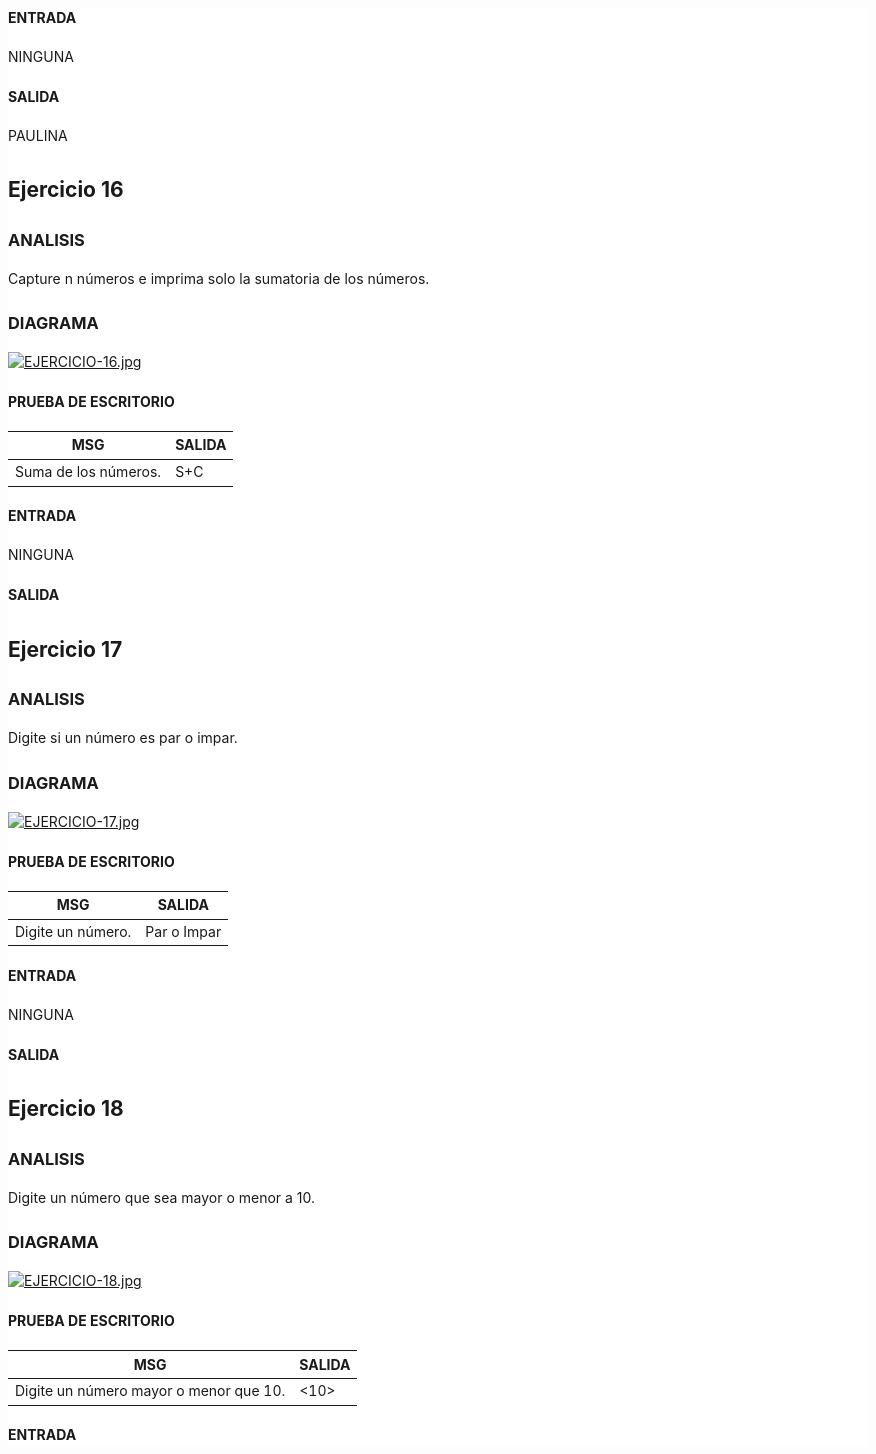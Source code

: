 #### ENTRADA

NINGUNA

#### SALIDA

PAULINA

## Ejercicio 16
### ANALISIS 
Capture n números e imprima solo la sumatoria de los números.
### DIAGRAMA 
[![EJERCICIO-16.jpg](https://i.postimg.cc/xjXfxm3H/EJERCICIO-16.jpg)](https://postimg.cc/xqSVqc7T)
#### PRUEBA DE ESCRITORIO
|MSG|SALIDA|
|------|--------|
|Suma de los números. |S+C |
#### ENTRADA

NINGUNA

#### SALIDA

## Ejercicio 17
### ANALISIS 
Digite si un número es par o impar.
### DIAGRAMA 
[![EJERCICIO-17.jpg](https://i.postimg.cc/Qd9cjVDW/EJERCICIO-17.jpg)](https://postimg.cc/LJSJT9nH)
#### PRUEBA DE ESCRITORIO
|MSG|SALIDA|
|------|--------|
|Digite un número. |Par o Impar|
#### ENTRADA

NINGUNA

#### SALIDA

## Ejercicio 18
### ANALISIS 
Digite  un número que sea mayor o menor a 10.
### DIAGRAMA 
[![EJERCICIO-18.jpg](https://i.postimg.cc/wjmRSP5X/EJERCICIO-18.jpg)](https://postimg.cc/ZWJqNwMn)
#### PRUEBA DE ESCRITORIO
|MSG|SALIDA|
|------|--------|
|Digite un número mayor o menor que 10. |<10>|
#### ENTRADA
